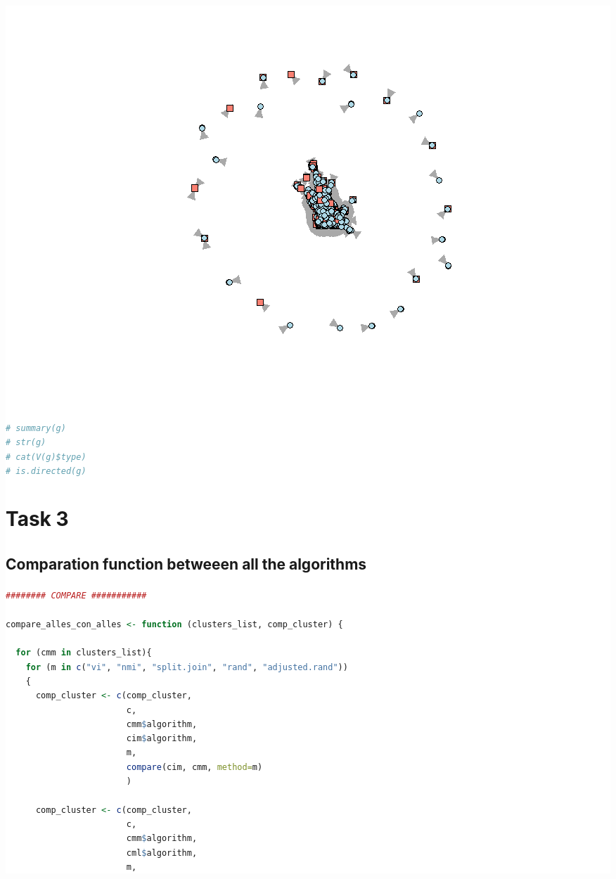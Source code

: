 <img src="Community-Detection_large_dataset_files/figure-gfm/unnamed-chunk-8-1.png" style="display: block; margin: auto;" />

``` r
# summary(g)
# str(g)
# cat(V(g)$type)
# is.directed(g)
```

# Task 3

## Comparation function betweeen all the algorithms

``` r
######## COMPARE ###########

compare_alles_con_alles <- function (clusters_list, comp_cluster) {
  
  for (cmm in clusters_list){
    for (m in c("vi", "nmi", "split.join", "rand", "adjusted.rand"))
    {
      comp_cluster <- c(comp_cluster,
                        c,
                        cmm$algorithm,
                        cim$algorithm,
                        m,
                        compare(cim, cmm, method=m)
                        )
      
      comp_cluster <- c(comp_cluster,
                        c,
                        cmm$algorithm,
                        cml$algorithm,
                        m,
```